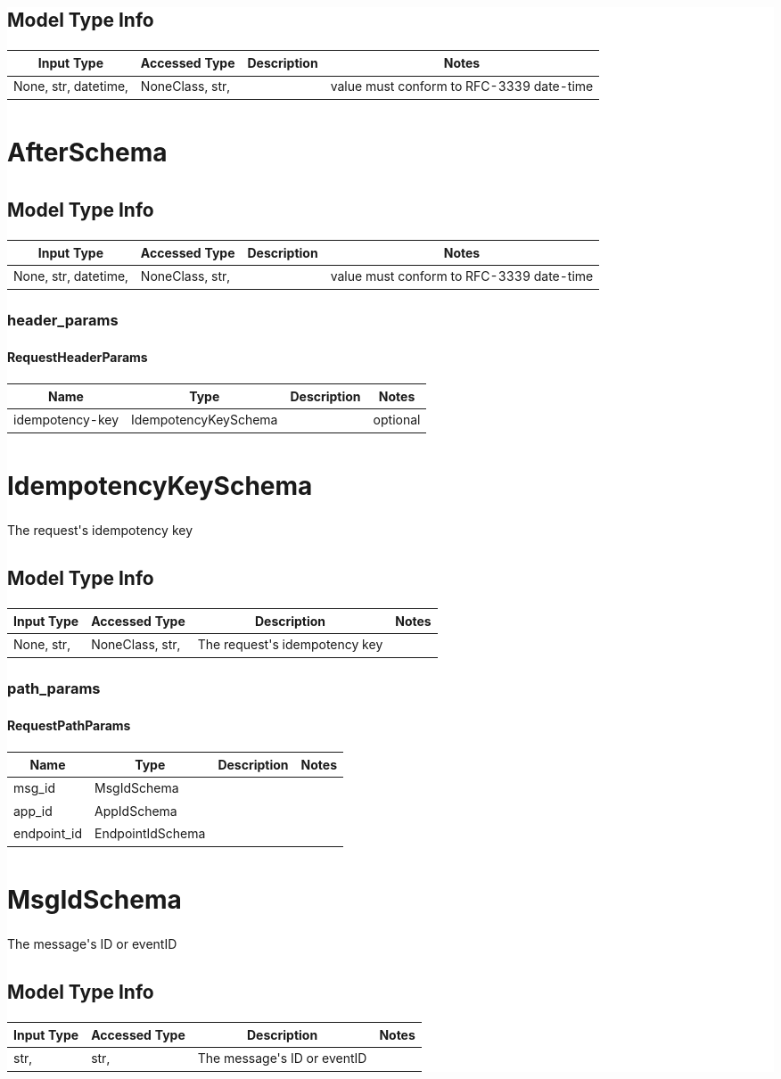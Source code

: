 ## Model Type Info
Input Type | Accessed Type | Description | Notes
------------ | ------------- | ------------- | -------------
None, str, datetime,  | NoneClass, str,  |  | value must conform to RFC-3339 date-time

# AfterSchema

## Model Type Info
Input Type | Accessed Type | Description | Notes
------------ | ------------- | ------------- | -------------
None, str, datetime,  | NoneClass, str,  |  | value must conform to RFC-3339 date-time

### header_params
#### RequestHeaderParams

Name | Type | Description  | Notes
------------- | ------------- | ------------- | -------------
idempotency-key | IdempotencyKeySchema | | optional

# IdempotencyKeySchema

The request's idempotency key

## Model Type Info
Input Type | Accessed Type | Description | Notes
------------ | ------------- | ------------- | -------------
None, str,  | NoneClass, str,  | The request&#x27;s idempotency key | 

### path_params
#### RequestPathParams

Name | Type | Description  | Notes
------------- | ------------- | ------------- | -------------
msg_id | MsgIdSchema | | 
app_id | AppIdSchema | | 
endpoint_id | EndpointIdSchema | | 

# MsgIdSchema

The message's ID or eventID

## Model Type Info
Input Type | Accessed Type | Description | Notes
------------ | ------------- | ------------- | -------------
str,  | str,  | The message&#x27;s ID or eventID | 
